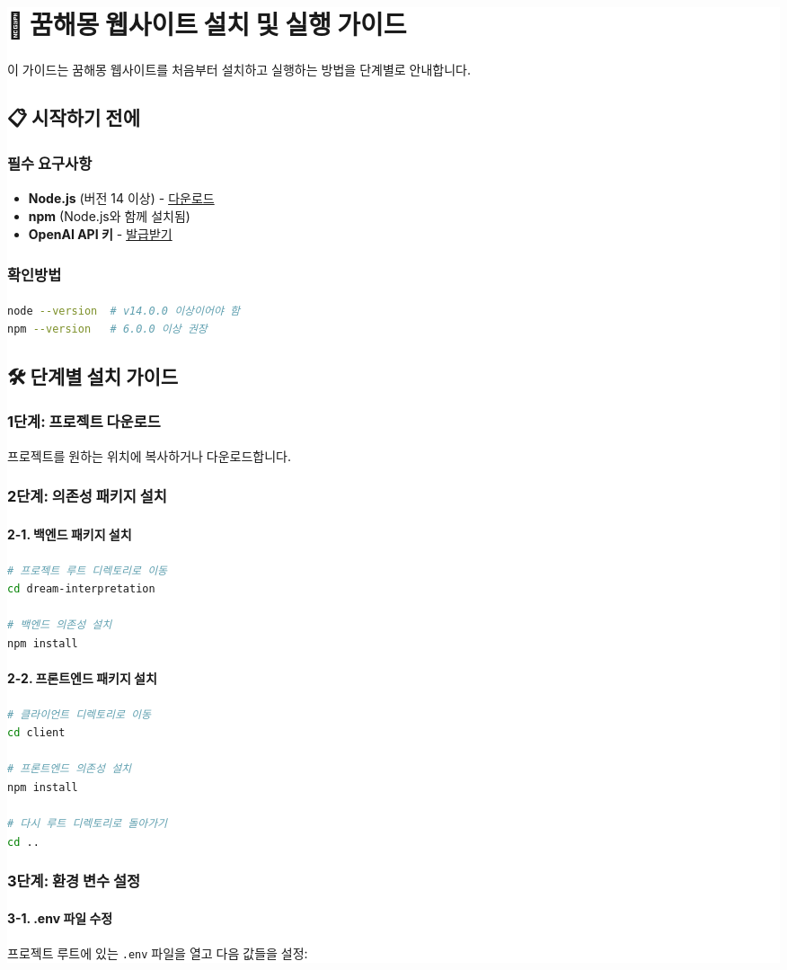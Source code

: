 # 🚀 꿈해몽 웹사이트 설치 및 실행 가이드

이 가이드는 꿈해몽 웹사이트를 처음부터 설치하고 실행하는 방법을 단계별로 안내합니다.

## 📋 시작하기 전에

### 필수 요구사항
- **Node.js** (버전 14 이상) - [다운로드](https://nodejs.org/)
- **npm** (Node.js와 함께 설치됨)
- **OpenAI API 키** - [발급받기](https://platform.openai.com/api-keys)

### 확인방법
```bash
node --version  # v14.0.0 이상이어야 함
npm --version   # 6.0.0 이상 권장
```

## 🛠️ 단계별 설치 가이드

### 1단계: 프로젝트 다운로드
프로젝트를 원하는 위치에 복사하거나 다운로드합니다.

### 2단계: 의존성 패키지 설치

#### 2-1. 백엔드 패키지 설치
```bash
# 프로젝트 루트 디렉토리로 이동
cd dream-interpretation

# 백엔드 의존성 설치
npm install
```

#### 2-2. 프론트엔드 패키지 설치
```bash
# 클라이언트 디렉토리로 이동
cd client

# 프론트엔드 의존성 설치
npm install

# 다시 루트 디렉토리로 돌아가기
cd ..
```

### 3단계: 환경 변수 설정

#### 3-1. .env 파일 수정
프로젝트 루트에 있는 `.env` 파일을 열고 다음 값들을 설정:
